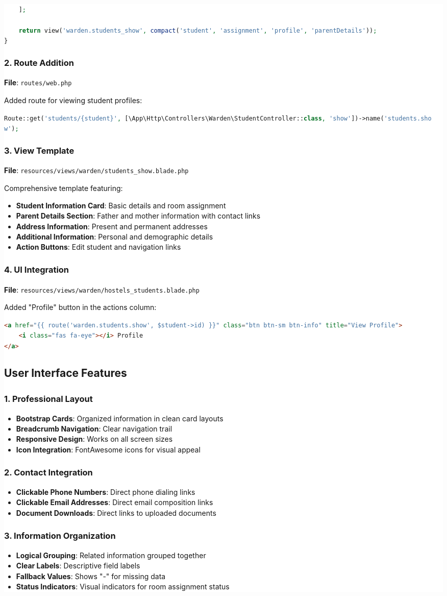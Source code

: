 ```php
    ];
    
    return view('warden.students_show', compact('student', 'assignment', 'profile', 'parentDetails'));
}
```

### 2. Route Addition
**File**: `routes/web.php`

Added route for viewing student profiles:
```php
Route::get('students/{student}', [\App\Http\Controllers\Warden\StudentController::class, 'show'])->name('students.show');
```

### 3. View Template
**File**: `resources/views/warden/students_show.blade.php`

Comprehensive template featuring:
- **Student Information Card**: Basic details and room assignment
- **Parent Details Section**: Father and mother information with contact links
- **Address Information**: Present and permanent addresses
- **Additional Information**: Personal and demographic details
- **Action Buttons**: Edit student and navigation links

### 4. UI Integration
**File**: `resources/views/warden/hostels_students.blade.php`

Added "Profile" button in the actions column:
```html
<a href="{{ route('warden.students.show', $student->id) }}" class="btn btn-sm btn-info" title="View Profile">
    <i class="fas fa-eye"></i> Profile
</a>
```

## User Interface Features

### 1. Professional Layout
- **Bootstrap Cards**: Organized information in clean card layouts
- **Breadcrumb Navigation**: Clear navigation trail
- **Responsive Design**: Works on all screen sizes
- **Icon Integration**: FontAwesome icons for visual appeal

### 2. Contact Integration
- **Clickable Phone Numbers**: Direct phone dialing links
- **Clickable Email Addresses**: Direct email composition links
- **Document Downloads**: Direct links to uploaded documents

### 3. Information Organization
- **Logical Grouping**: Related information grouped together
- **Clear Labels**: Descriptive field labels
- **Fallback Values**: Shows "-" for missing data
- **Status Indicators**: Visual indicators for room assignment status

